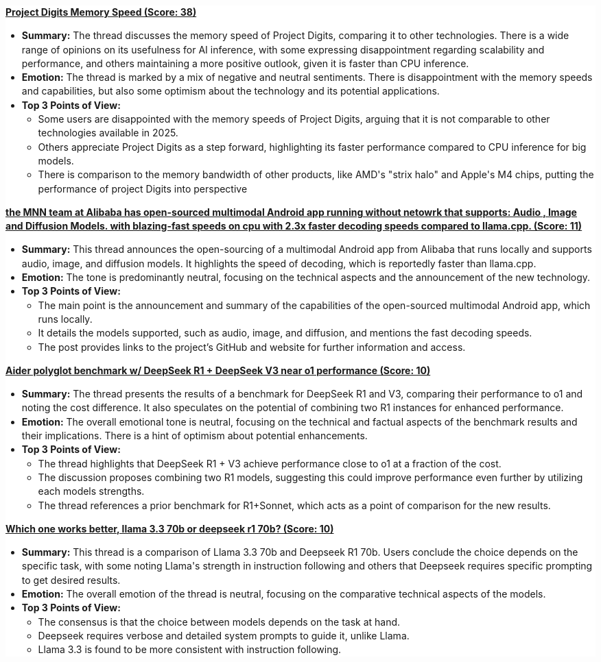 **[Project Digits Memory Speed (Score: 38)](https://www.reddit.com/r/LocalLLaMA/comments/1ia4mx6/project_digits_memory_speed/)**
*  **Summary:** The thread discusses the memory speed of Project Digits, comparing it to other technologies. There is a wide range of opinions on its usefulness for AI inference, with some expressing disappointment regarding scalability and performance, and others maintaining a more positive outlook, given it is faster than CPU inference.
*  **Emotion:** The thread is marked by a mix of negative and neutral sentiments. There is disappointment with the memory speeds and capabilities, but also some optimism about the technology and its potential applications.
*  **Top 3 Points of View:**
    *   Some users are disappointed with the memory speeds of Project Digits, arguing that it is not comparable to other technologies available in 2025.
    *   Others appreciate Project Digits as a step forward, highlighting its faster performance compared to CPU inference for big models.
    *  There is comparison to the memory bandwidth of other products, like AMD's "strix halo" and Apple's M4 chips, putting the performance of project Digits into perspective

**[the MNN team at Alibaba has open-sourced multimodal Android app running without netowrk that supports: Audio , Image and Diffusion Models. with  blazing-fast speeds on cpu with 2.3x faster decoding speeds compared to llama.cpp. (Score: 11)](https://www.reddit.com/r/LocalLLaMA/comments/1ia7v0x/the_mnn_team_at_alibaba_has_opensourced/)**
*  **Summary:** This thread announces the open-sourcing of a multimodal Android app from Alibaba that runs locally and supports audio, image, and diffusion models. It highlights the speed of decoding, which is reportedly faster than llama.cpp.
*  **Emotion:** The tone is predominantly neutral, focusing on the technical aspects and the announcement of the new technology.
*  **Top 3 Points of View:**
    *  The main point is the announcement and summary of the capabilities of the open-sourced multimodal Android app, which runs locally.
    *  It details the models supported, such as audio, image, and diffusion, and mentions the fast decoding speeds.
    *  The post provides links to the project’s GitHub and website for further information and access.

**[Aider polyglot benchmark w/ DeepSeek R1 + DeepSeek V3 near o1 performance (Score: 10)](https://github.com/Aider-AI/aider/pull/2998)**
*  **Summary:** The thread presents the results of a benchmark for DeepSeek R1 and V3, comparing their performance to o1 and noting the cost difference. It also speculates on the potential of combining two R1 instances for enhanced performance.
*  **Emotion:** The overall emotional tone is neutral, focusing on the technical and factual aspects of the benchmark results and their implications. There is a hint of optimism about potential enhancements.
*  **Top 3 Points of View:**
    *   The thread highlights that DeepSeek R1 + V3 achieve performance close to o1 at a fraction of the cost.
    *   The discussion proposes combining two R1 models, suggesting this could improve performance even further by utilizing each models strengths.
    *  The thread references a prior benchmark for R1+Sonnet, which acts as a point of comparison for the new results.

**[Which one works better, llama 3.3 70b or deepseek r1 70b? (Score: 10)](https://www.reddit.com/r/LocalLLaMA/comments/1ia3iwf/which_one_works_better_llama_33_70b_or_deepseek/)**
*  **Summary:** This thread is a comparison of Llama 3.3 70b and Deepseek R1 70b. Users conclude the choice depends on the specific task, with some noting Llama's strength in instruction following and others that Deepseek requires specific prompting to get desired results.
*  **Emotion:** The overall emotion of the thread is neutral, focusing on the comparative technical aspects of the models.
*  **Top 3 Points of View:**
    *  The consensus is that the choice between models depends on the task at hand.
    *  Deepseek requires verbose and detailed system prompts to guide it, unlike Llama.
    *   Llama 3.3 is found to be more consistent with instruction following.
